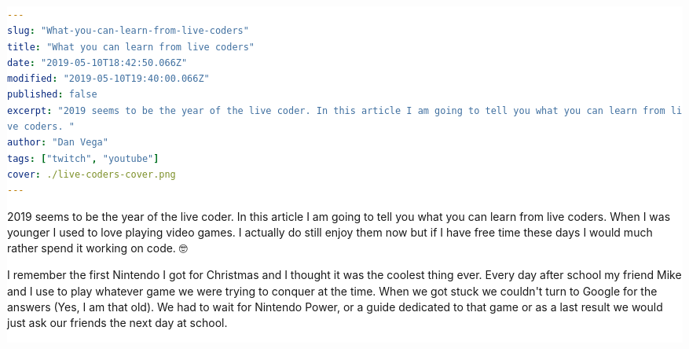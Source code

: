 ```yaml
---
slug: "What-you-can-learn-from-live-coders"
title: "What you can learn from live coders"
date: "2019-05-10T18:42:50.066Z"
modified: "2019-05-10T19:40:00.066Z"
published: false
excerpt: "2019 seems to be the year of the live coder. In this article I am going to tell you what you can learn from live coders. "
author: "Dan Vega"
tags: ["twitch", "youtube"]
cover: ./live-coders-cover.png
---
```


2019 seems to be the year of the live coder. In this article I am going to tell you what you can learn from live coders. When I was younger I used to love playing video games. I actually do still enjoy them now but if I have free time these days I would much rather spend it working on code. 🤓

I remember the first Nintendo I got for Christmas and I thought it was the coolest thing ever. Every day after school my friend Mike and I use to play whatever game we were trying to conquer at the time. When we got stuck we couldn't turn to Google for the answers (Yes, I am that old). We had to wait for Nintendo Power, or a guide dedicated to that game or as a last result we would just ask our friends the next day at school.

|                                                                                |                                                       |
| ------------------------------------------------------------------------------ | ----------------------------------------------------- |